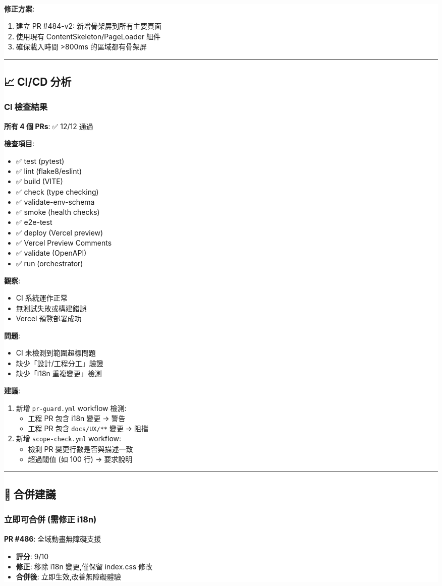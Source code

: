 **修正方案**:
1. 建立 PR #484-v2: 新增骨架屏到所有主要頁面
2. 使用現有 ContentSkeleton/PageLoader 組件
3. 確保載入時間 >800ms 的區域都有骨架屏

---

## 📈 CI/CD 分析

### CI 檢查結果

**所有 4 個 PRs**: ✅ 12/12 通過

**檢查項目**:
- ✅ test (pytest)
- ✅ lint (flake8/eslint)
- ✅ build (VITE)
- ✅ check (type checking)
- ✅ validate-env-schema
- ✅ smoke (health checks)
- ✅ e2e-test
- ✅ deploy (Vercel preview)
- ✅ Vercel Preview Comments
- ✅ validate (OpenAPI)
- ✅ run (orchestrator)

**觀察**:
- CI 系統運作正常
- 無測試失敗或構建錯誤
- Vercel 預覽部署成功

**問題**:
- CI 未檢測到範圍超標問題
- 缺少「設計/工程分工」驗證
- 缺少「i18n 重複變更」檢測

**建議**:
1. 新增 `pr-guard.yml` workflow 檢測:
   - 工程 PR 包含 i18n 變更 → 警告
   - 工程 PR 包含 `docs/UX/**` 變更 → 阻擋
2. 新增 `scope-check.yml` workflow:
   - 檢測 PR 變更行數是否與描述一致
   - 超過閾值 (如 100 行) → 要求說明

---

## 🎯 合併建議

### 立即可合併 (需修正 i18n)

**PR #486**: 全域動畫無障礙支援
- **評分**: 9/10
- **修正**: 移除 i18n 變更,僅保留 index.css 修改
- **合併後**: 立即生效,改善無障礙體驗
